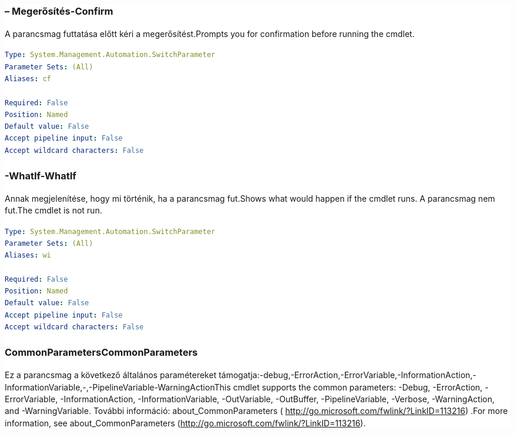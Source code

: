 ### <span data-ttu-id="fae7c-138">– Megerősítés</span><span class="sxs-lookup"><span data-stu-id="fae7c-138">-Confirm</span></span>
<span data-ttu-id="fae7c-139">A parancsmag futtatása előtt kéri a megerősítést.</span><span class="sxs-lookup"><span data-stu-id="fae7c-139">Prompts you for confirmation before running the cmdlet.</span></span>

```yaml
Type: System.Management.Automation.SwitchParameter
Parameter Sets: (All)
Aliases: cf

Required: False
Position: Named
Default value: False
Accept pipeline input: False
Accept wildcard characters: False
```

### <span data-ttu-id="fae7c-140">-WhatIf</span><span class="sxs-lookup"><span data-stu-id="fae7c-140">-WhatIf</span></span>
<span data-ttu-id="fae7c-141">Annak megjelenítése, hogy mi történik, ha a parancsmag fut.</span><span class="sxs-lookup"><span data-stu-id="fae7c-141">Shows what would happen if the cmdlet runs.</span></span>
<span data-ttu-id="fae7c-142">A parancsmag nem fut.</span><span class="sxs-lookup"><span data-stu-id="fae7c-142">The cmdlet is not run.</span></span>

```yaml
Type: System.Management.Automation.SwitchParameter
Parameter Sets: (All)
Aliases: wi

Required: False
Position: Named
Default value: False
Accept pipeline input: False
Accept wildcard characters: False
```

### <span data-ttu-id="fae7c-143">CommonParameters</span><span class="sxs-lookup"><span data-stu-id="fae7c-143">CommonParameters</span></span>
<span data-ttu-id="fae7c-144">Ez a parancsmag a következő általános paramétereket támogatja:-debug,-ErrorAction,-ErrorVariable,-InformationAction,-InformationVariable,-,-PipelineVariable-WarningAction</span><span class="sxs-lookup"><span data-stu-id="fae7c-144">This cmdlet supports the common parameters: -Debug, -ErrorAction, -ErrorVariable, -InformationAction, -InformationVariable, -OutVariable, -OutBuffer, -PipelineVariable, -Verbose, -WarningAction, and -WarningVariable.</span></span> <span data-ttu-id="fae7c-145">További információ: about_CommonParameters ( http://go.microsoft.com/fwlink/?LinkID=113216) .</span><span class="sxs-lookup"><span data-stu-id="fae7c-145">For more information, see about_CommonParameters (http://go.microsoft.com/fwlink/?LinkID=113216).</span></span>
